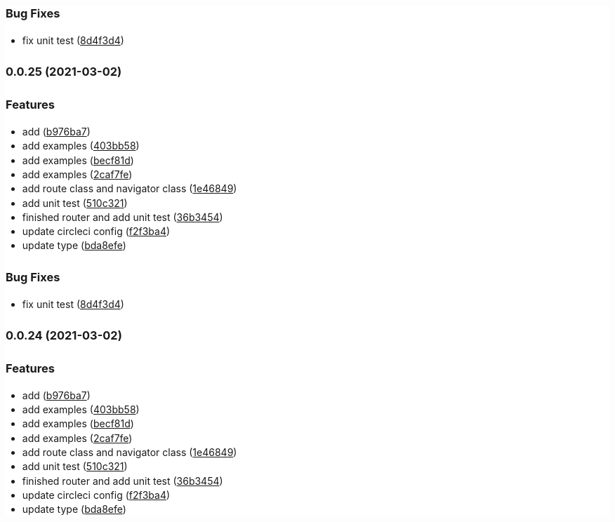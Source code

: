 
### Bug Fixes

* fix unit test ([8d4f3d4](https://github.com/JerryC8080/wxapp-router/commit/8d4f3d48a0e80dc22fe3437bfdac04e89603e099))

### 0.0.25 (2021-03-02)


### Features

* add <Router /> ([b976ba7](https://github.com/JerryC8080/wxapp-router/commit/b976ba756dd5e6570bfd3f76aeb48f989118589f))
* add examples ([403bb58](https://github.com/JerryC8080/wxapp-router/commit/403bb586a0065c94e706ecdb3aa64f27ed05a0db))
* add examples ([becf81d](https://github.com/JerryC8080/wxapp-router/commit/becf81d7f2975aeb833c1bd8c232d92a2192cb8d))
* add examples ([2caf7fe](https://github.com/JerryC8080/wxapp-router/commit/2caf7fea6112a9817a22f50ad8a6c9405f6d0c34))
* add route class and navigator class ([1e46849](https://github.com/JerryC8080/wxapp-router/commit/1e468496bd04bd8c2f4398ed23561c8d8c82fa62))
* add unit test ([510c321](https://github.com/JerryC8080/wxapp-router/commit/510c3211f768a0d35e75d8b8b70079d1740306a9))
* finished router and add unit test ([36b3454](https://github.com/JerryC8080/wxapp-router/commit/36b34542b1785c3153bce854cef86273b7f52f45))
* update circleci config ([f2f3ba4](https://github.com/JerryC8080/wxapp-router/commit/f2f3ba47686fc9bde34063111904d90fb1af1d5e))
* update type ([bda8efe](https://github.com/JerryC8080/wxapp-router/commit/bda8efe6bac93529719b350f81c2b7268d963096))


### Bug Fixes

* fix unit test ([8d4f3d4](https://github.com/JerryC8080/wxapp-router/commit/8d4f3d48a0e80dc22fe3437bfdac04e89603e099))

### 0.0.24 (2021-03-02)


### Features

* add <Router /> ([b976ba7](https://github.com/JerryC8080/wxapp-router/commit/b976ba756dd5e6570bfd3f76aeb48f989118589f))
* add examples ([403bb58](https://github.com/JerryC8080/wxapp-router/commit/403bb586a0065c94e706ecdb3aa64f27ed05a0db))
* add examples ([becf81d](https://github.com/JerryC8080/wxapp-router/commit/becf81d7f2975aeb833c1bd8c232d92a2192cb8d))
* add examples ([2caf7fe](https://github.com/JerryC8080/wxapp-router/commit/2caf7fea6112a9817a22f50ad8a6c9405f6d0c34))
* add route class and navigator class ([1e46849](https://github.com/JerryC8080/wxapp-router/commit/1e468496bd04bd8c2f4398ed23561c8d8c82fa62))
* add unit test ([510c321](https://github.com/JerryC8080/wxapp-router/commit/510c3211f768a0d35e75d8b8b70079d1740306a9))
* finished router and add unit test ([36b3454](https://github.com/JerryC8080/wxapp-router/commit/36b34542b1785c3153bce854cef86273b7f52f45))
* update circleci config ([f2f3ba4](https://github.com/JerryC8080/wxapp-router/commit/f2f3ba47686fc9bde34063111904d90fb1af1d5e))
* update type ([bda8efe](https://github.com/JerryC8080/wxapp-router/commit/bda8efe6bac93529719b350f81c2b7268d963096))
